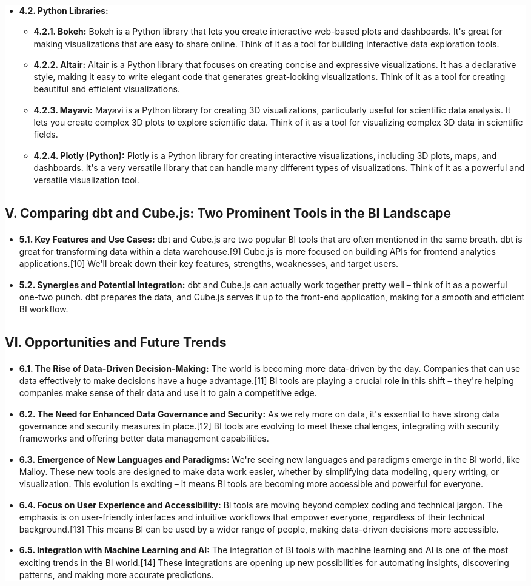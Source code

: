 * **4.2. Python Libraries:**

    * **4.2.1. Bokeh:**  Bokeh is a Python library that lets you create interactive web-based plots and dashboards. It's great for making visualizations that are easy to share online. Think of it as a tool for building interactive data exploration tools.

    * **4.2.2. Altair:**  Altair is a Python library that focuses on creating concise and expressive visualizations. It has a declarative style, making it easy to write elegant code that generates great-looking visualizations. Think of it as a tool for creating beautiful and efficient visualizations.

    * **4.2.3. Mayavi:**  Mayavi is a Python library for creating 3D visualizations, particularly useful for scientific data analysis. It lets you create complex 3D plots to explore scientific data. Think of it as a tool for visualizing complex 3D data in scientific fields. 

    * **4.2.4. Plotly (Python):**  Plotly is a Python library for creating interactive visualizations, including 3D plots, maps, and dashboards. It's a very versatile library that can handle many different types of visualizations. Think of it as a powerful and versatile visualization tool. 

## V.  Comparing dbt and Cube.js: Two Prominent Tools in the BI Landscape

* **5.1. Key Features and Use Cases:**  dbt and Cube.js are two popular BI tools that are often mentioned in the same breath.  dbt is great for transforming data within a data warehouse.[9]  Cube.js is more focused on building APIs for frontend analytics applications.[10] We'll break down their key features, strengths, weaknesses, and target users. 

* **5.2. Synergies and Potential Integration:**  dbt and Cube.js can actually work together pretty well – think of it as a powerful one-two punch. dbt prepares the data, and Cube.js serves it up to the front-end application, making for a smooth and efficient BI workflow. 

## VI.  Opportunities and Future Trends

* **6.1.  The Rise of Data-Driven Decision-Making:**  The world is becoming more data-driven by the day.  Companies that can use data effectively to make decisions have a huge advantage.[11]  BI tools are playing a crucial role in this shift – they're helping companies make sense of their data and use it to gain a competitive edge.

* **6.2. The Need for Enhanced Data Governance and Security:** As we rely more on data, it's essential to have strong data governance and security measures in place.[12]  BI tools are evolving to meet these challenges, integrating with security frameworks and offering better data management capabilities.

* **6.3.  Emergence of New Languages and Paradigms:**  We're seeing new languages and paradigms emerge in the BI world, like Malloy. These new tools are designed to make data work easier, whether by simplifying data modeling, query writing, or visualization.  This evolution is exciting – it means BI tools are becoming more accessible and powerful for everyone. 

* **6.4.  Focus on User Experience and Accessibility:**  BI tools are moving beyond complex coding and technical jargon.  The emphasis is on user-friendly interfaces and intuitive workflows that empower everyone, regardless of their technical background.[13]  This means BI can be used by a wider range of people, making data-driven decisions more accessible.

* **6.5.  Integration with Machine Learning and AI:**  The integration of BI tools with machine learning and AI is one of the most exciting trends in the BI world.[14] These integrations are opening up new possibilities for automating insights, discovering patterns, and making more accurate predictions.
